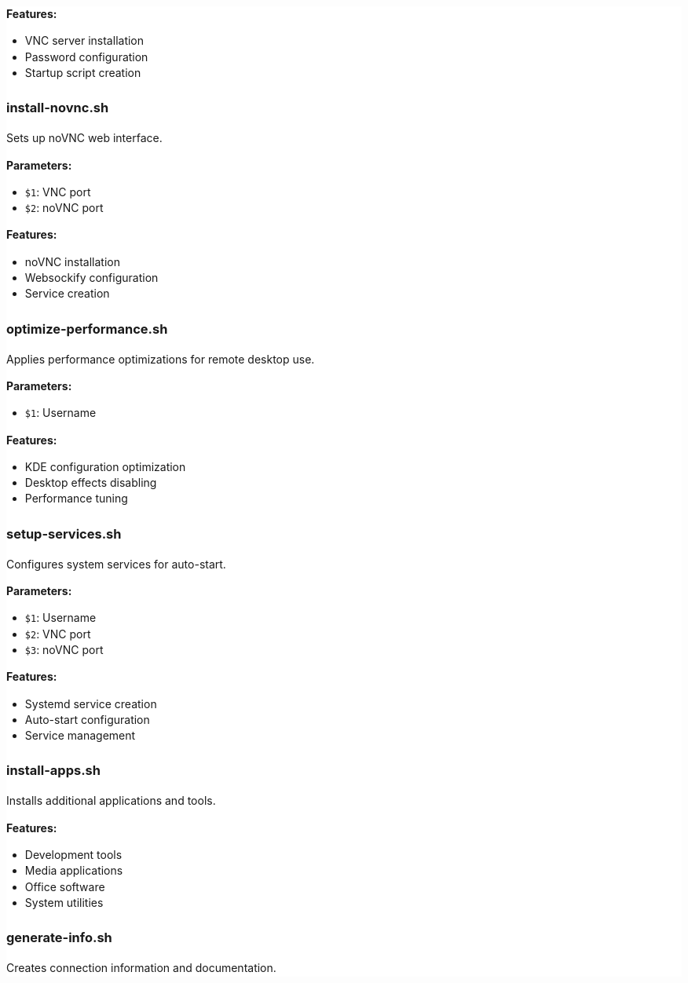 **Features:**
- VNC server installation
- Password configuration
- Startup script creation

### install-novnc.sh
Sets up noVNC web interface.

**Parameters:**
- `$1`: VNC port
- `$2`: noVNC port

**Features:**
- noVNC installation
- Websockify configuration
- Service creation

### optimize-performance.sh
Applies performance optimizations for remote desktop use.

**Parameters:**
- `$1`: Username

**Features:**
- KDE configuration optimization
- Desktop effects disabling
- Performance tuning

### setup-services.sh
Configures system services for auto-start.

**Parameters:**
- `$1`: Username
- `$2`: VNC port
- `$3`: noVNC port

**Features:**
- Systemd service creation
- Auto-start configuration
- Service management

### install-apps.sh
Installs additional applications and tools.

**Features:**
- Development tools
- Media applications
- Office software
- System utilities

### generate-info.sh
Creates connection information and documentation.
